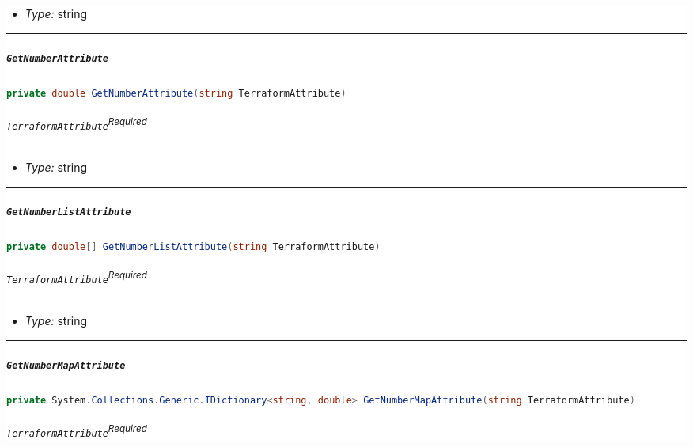 - *Type:* string

---

##### `GetNumberAttribute` <a name="GetNumberAttribute" id="@cdktf/provider-mongodbatlas.dataMongodbatlasStreamProcessor.DataMongodbatlasStreamProcessorOptionsOutputReference.getNumberAttribute"></a>

```csharp
private double GetNumberAttribute(string TerraformAttribute)
```

###### `TerraformAttribute`<sup>Required</sup> <a name="TerraformAttribute" id="@cdktf/provider-mongodbatlas.dataMongodbatlasStreamProcessor.DataMongodbatlasStreamProcessorOptionsOutputReference.getNumberAttribute.parameter.terraformAttribute"></a>

- *Type:* string

---

##### `GetNumberListAttribute` <a name="GetNumberListAttribute" id="@cdktf/provider-mongodbatlas.dataMongodbatlasStreamProcessor.DataMongodbatlasStreamProcessorOptionsOutputReference.getNumberListAttribute"></a>

```csharp
private double[] GetNumberListAttribute(string TerraformAttribute)
```

###### `TerraformAttribute`<sup>Required</sup> <a name="TerraformAttribute" id="@cdktf/provider-mongodbatlas.dataMongodbatlasStreamProcessor.DataMongodbatlasStreamProcessorOptionsOutputReference.getNumberListAttribute.parameter.terraformAttribute"></a>

- *Type:* string

---

##### `GetNumberMapAttribute` <a name="GetNumberMapAttribute" id="@cdktf/provider-mongodbatlas.dataMongodbatlasStreamProcessor.DataMongodbatlasStreamProcessorOptionsOutputReference.getNumberMapAttribute"></a>

```csharp
private System.Collections.Generic.IDictionary<string, double> GetNumberMapAttribute(string TerraformAttribute)
```

###### `TerraformAttribute`<sup>Required</sup> <a name="TerraformAttribute" id="@cdktf/provider-mongodbatlas.dataMongodbatlasStreamProcessor.DataMongodbatlasStreamProcessorOptionsOutputReference.getNumberMapAttribute.parameter.terraformAttribute"></a>
